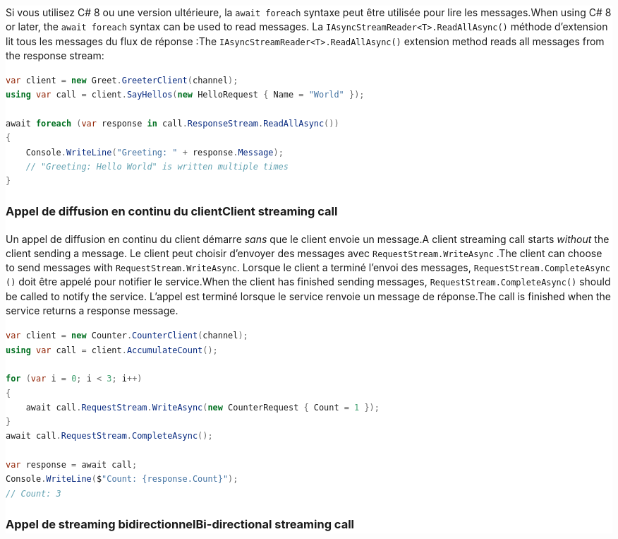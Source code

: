 <span data-ttu-id="71884-168">Si vous utilisez C# 8 ou une version ultérieure, la `await foreach` syntaxe peut être utilisée pour lire les messages.</span><span class="sxs-lookup"><span data-stu-id="71884-168">When using C# 8 or later, the `await foreach` syntax can be used to read messages.</span></span> <span data-ttu-id="71884-169">La `IAsyncStreamReader<T>.ReadAllAsync()` méthode d’extension lit tous les messages du flux de réponse :</span><span class="sxs-lookup"><span data-stu-id="71884-169">The `IAsyncStreamReader<T>.ReadAllAsync()` extension method reads all messages from the response stream:</span></span>

```csharp
var client = new Greet.GreeterClient(channel);
using var call = client.SayHellos(new HelloRequest { Name = "World" });

await foreach (var response in call.ResponseStream.ReadAllAsync())
{
    Console.WriteLine("Greeting: " + response.Message);
    // "Greeting: Hello World" is written multiple times
}
```

### <a name="client-streaming-call"></a><span data-ttu-id="71884-170">Appel de diffusion en continu du client</span><span class="sxs-lookup"><span data-stu-id="71884-170">Client streaming call</span></span>

<span data-ttu-id="71884-171">Un appel de diffusion en continu du client démarre *sans* que le client envoie un message.</span><span class="sxs-lookup"><span data-stu-id="71884-171">A client streaming call starts *without* the client sending a message.</span></span> <span data-ttu-id="71884-172">Le client peut choisir d’envoyer des messages avec `RequestStream.WriteAsync` .</span><span class="sxs-lookup"><span data-stu-id="71884-172">The client can choose to send messages with `RequestStream.WriteAsync`.</span></span> <span data-ttu-id="71884-173">Lorsque le client a terminé l’envoi des messages, `RequestStream.CompleteAsync()` doit être appelé pour notifier le service.</span><span class="sxs-lookup"><span data-stu-id="71884-173">When the client has finished sending messages, `RequestStream.CompleteAsync()` should be called to notify the service.</span></span> <span data-ttu-id="71884-174">L’appel est terminé lorsque le service renvoie un message de réponse.</span><span class="sxs-lookup"><span data-stu-id="71884-174">The call is finished when the service returns a response message.</span></span>

```csharp
var client = new Counter.CounterClient(channel);
using var call = client.AccumulateCount();

for (var i = 0; i < 3; i++)
{
    await call.RequestStream.WriteAsync(new CounterRequest { Count = 1 });
}
await call.RequestStream.CompleteAsync();

var response = await call;
Console.WriteLine($"Count: {response.Count}");
// Count: 3
```

### <a name="bi-directional-streaming-call"></a><span data-ttu-id="71884-175">Appel de streaming bidirectionnel</span><span class="sxs-lookup"><span data-stu-id="71884-175">Bi-directional streaming call</span></span>

